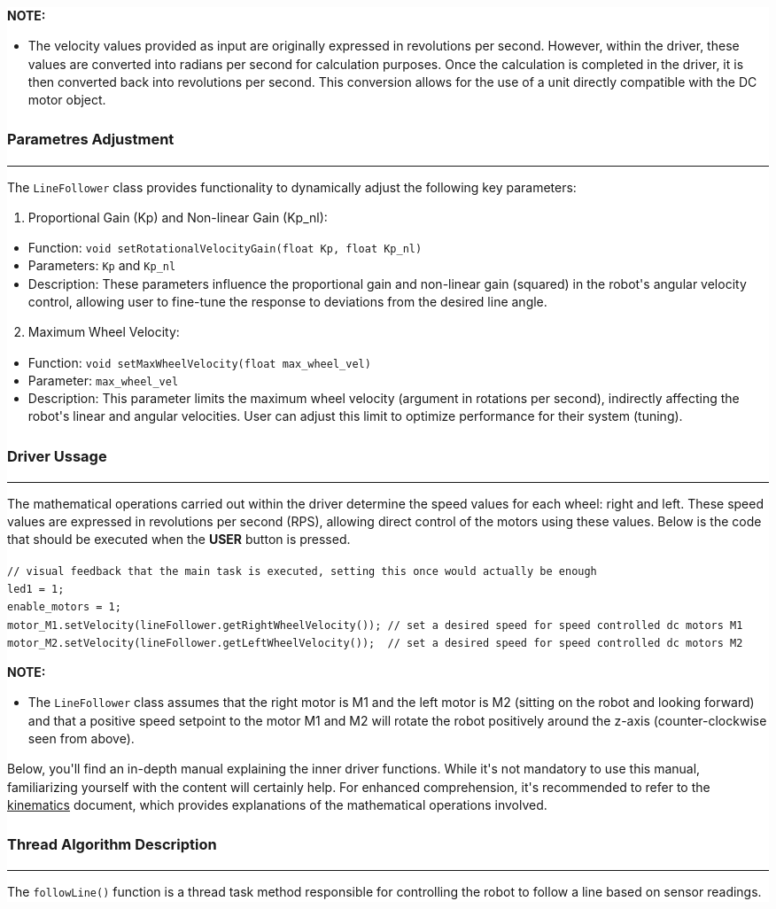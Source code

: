 **NOTE:** 
- The velocity values provided as input are originally expressed in revolutions per second. However, within the driver, these values are converted into radians per second for calculation purposes. Once the calculation is completed in the driver, it is then converted back into revolutions per second. This conversion allows for the use of a unit directly compatible with the DC motor object.

### Parametres Adjustment
---------------------------
The ``LineFollower`` class provides functionality to dynamically adjust the following key parameters:

1. Proportional Gain (Kp) and Non-linear Gain (Kp_nl):
- Function: ``void setRotationalVelocityGain(float Kp, float Kp_nl)``
- Parameters: ``Kp`` and ``Kp_nl``
- Description: These parameters influence the proportional gain and non-linear gain (squared) in the robot's angular velocity control, allowing user to fine-tune the response to deviations from the desired line angle.

2. Maximum Wheel Velocity:
- Function: ``void setMaxWheelVelocity(float max_wheel_vel)``
- Parameter: ``max_wheel_vel``
- Description: This parameter limits the maximum wheel velocity (argument in rotations per second), indirectly affecting the robot's linear and angular velocities. User can adjust this limit to optimize performance for their system (tuning).

### Driver Ussage
---------------------------
The mathematical operations carried out within the driver determine the speed values for each wheel: right and left. These speed values are expressed in revolutions per second (RPS), allowing direct control of the motors using these values. Below is the code that should be executed when the **USER** button is pressed.

```
// visual feedback that the main task is executed, setting this once would actually be enough
led1 = 1;
enable_motors = 1;
motor_M1.setVelocity(lineFollower.getRightWheelVelocity()); // set a desired speed for speed controlled dc motors M1
motor_M2.setVelocity(lineFollower.getLeftWheelVelocity());  // set a desired speed for speed controlled dc motors M2
```

**NOTE:** 
- The ``LineFollower`` class assumes that the right motor is M1 and the left motor is M2 (sitting on the robot and looking forward) and that a positive speed setpoint to the motor M1 and M2 will rotate the robot positively around the z-axis (counter-clockwise seen from above).

Below, you'll find an in-depth manual explaining the inner driver functions. While it's not mandatory to use this manual, familiarizing yourself with the content will certainly help. For enhanced comprehension, it's recommended to refer to the [kinematics](../markdown/kinematics.md) document, which provides explanations of the mathematical operations involved.

### Thread Algorithm Description
---------------------------
The ``followLine()`` function is a thread task method responsible for controlling the robot to follow a line based on sensor readings.
